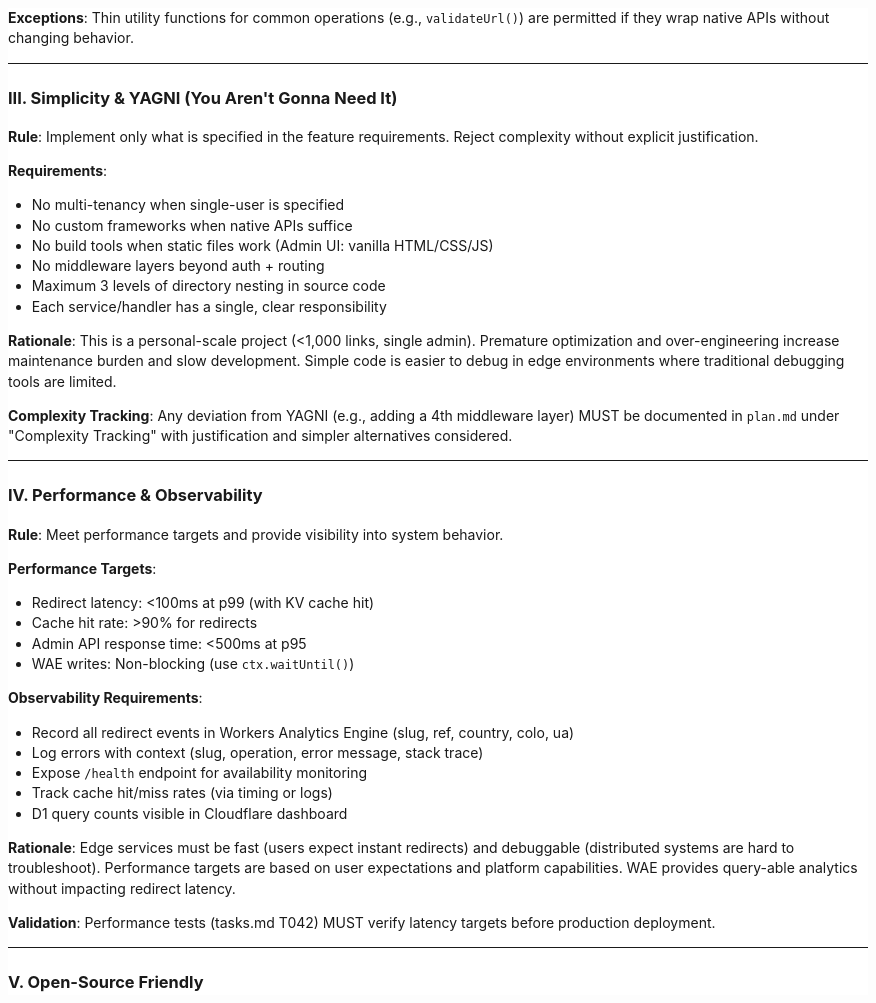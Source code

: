 **Exceptions**: Thin utility functions for common operations (e.g., `validateUrl()`) are permitted if they wrap native APIs without changing behavior.

---

### III. Simplicity & YAGNI (You Aren't Gonna Need It)

**Rule**: Implement only what is specified in the feature requirements. Reject complexity without explicit justification.

**Requirements**:
- No multi-tenancy when single-user is specified
- No custom frameworks when native APIs suffice
- No build tools when static files work (Admin UI: vanilla HTML/CSS/JS)
- No middleware layers beyond auth + routing
- Maximum 3 levels of directory nesting in source code
- Each service/handler has a single, clear responsibility

**Rationale**: This is a personal-scale project (<1,000 links, single admin). Premature optimization and over-engineering increase maintenance burden and slow development. Simple code is easier to debug in edge environments where traditional debugging tools are limited.

**Complexity Tracking**: Any deviation from YAGNI (e.g., adding a 4th middleware layer) MUST be documented in `plan.md` under "Complexity Tracking" with justification and simpler alternatives considered.

---

### IV. Performance & Observability

**Rule**: Meet performance targets and provide visibility into system behavior.

**Performance Targets**:
- Redirect latency: <100ms at p99 (with KV cache hit)
- Cache hit rate: >90% for redirects
- Admin API response time: <500ms at p95
- WAE writes: Non-blocking (use `ctx.waitUntil()`)

**Observability Requirements**:
- Record all redirect events in Workers Analytics Engine (slug, ref, country, colo, ua)
- Log errors with context (slug, operation, error message, stack trace)
- Expose `/health` endpoint for availability monitoring
- Track cache hit/miss rates (via timing or logs)
- D1 query counts visible in Cloudflare dashboard

**Rationale**: Edge services must be fast (users expect instant redirects) and debuggable (distributed systems are hard to troubleshoot). Performance targets are based on user expectations and platform capabilities. WAE provides query-able analytics without impacting redirect latency.

**Validation**: Performance tests (tasks.md T042) MUST verify latency targets before production deployment.

---

### V. Open-Source Friendly
